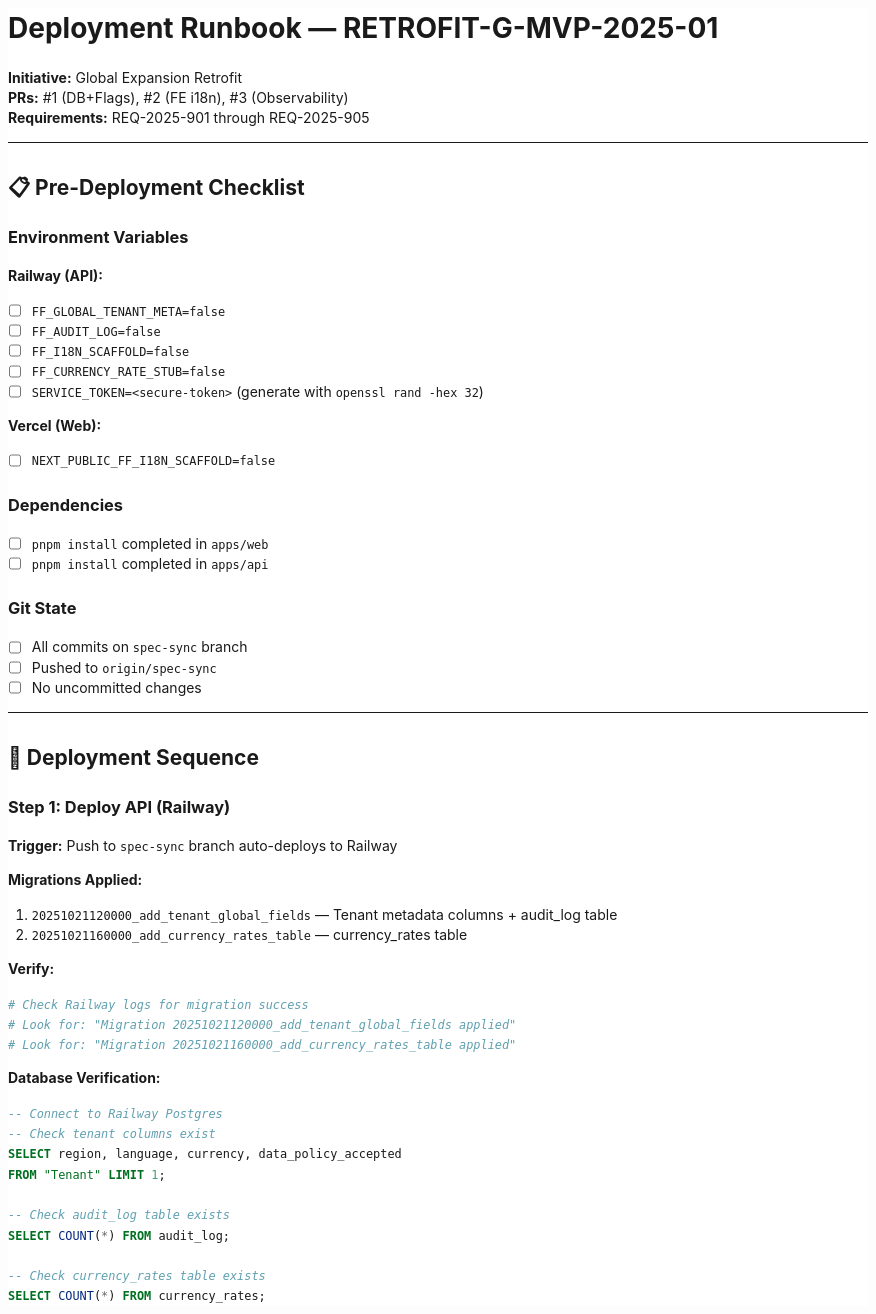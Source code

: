 # Deployment Runbook — RETROFIT-G-MVP-2025-01

**Initiative:** Global Expansion Retrofit  
**PRs:** #1 (DB+Flags), #2 (FE i18n), #3 (Observability)  
**Requirements:** REQ-2025-901 through REQ-2025-905

---

## 📋 Pre-Deployment Checklist

### Environment Variables

**Railway (API):**
- [ ] `FF_GLOBAL_TENANT_META=false`
- [ ] `FF_AUDIT_LOG=false`
- [ ] `FF_I18N_SCAFFOLD=false`
- [ ] `FF_CURRENCY_RATE_STUB=false`
- [ ] `SERVICE_TOKEN=<secure-token>` (generate with `openssl rand -hex 32`)

**Vercel (Web):**
- [ ] `NEXT_PUBLIC_FF_I18N_SCAFFOLD=false`

### Dependencies
- [ ] `pnpm install` completed in `apps/web`
- [ ] `pnpm install` completed in `apps/api`

### Git State
- [ ] All commits on `spec-sync` branch
- [ ] Pushed to `origin/spec-sync`
- [ ] No uncommitted changes

---

## 🚀 Deployment Sequence

### Step 1: Deploy API (Railway)

**Trigger:** Push to `spec-sync` branch auto-deploys to Railway

**Migrations Applied:**
1. `20251021120000_add_tenant_global_fields` — Tenant metadata columns + audit_log table
2. `20251021160000_add_currency_rates_table` — currency_rates table

**Verify:**
```bash
# Check Railway logs for migration success
# Look for: "Migration 20251021120000_add_tenant_global_fields applied"
# Look for: "Migration 20251021160000_add_currency_rates_table applied"
```

**Database Verification:**
```sql
-- Connect to Railway Postgres
-- Check tenant columns exist
SELECT region, language, currency, data_policy_accepted 
FROM "Tenant" LIMIT 1;

-- Check audit_log table exists
SELECT COUNT(*) FROM audit_log;

-- Check currency_rates table exists
SELECT COUNT(*) FROM currency_rates;
```

